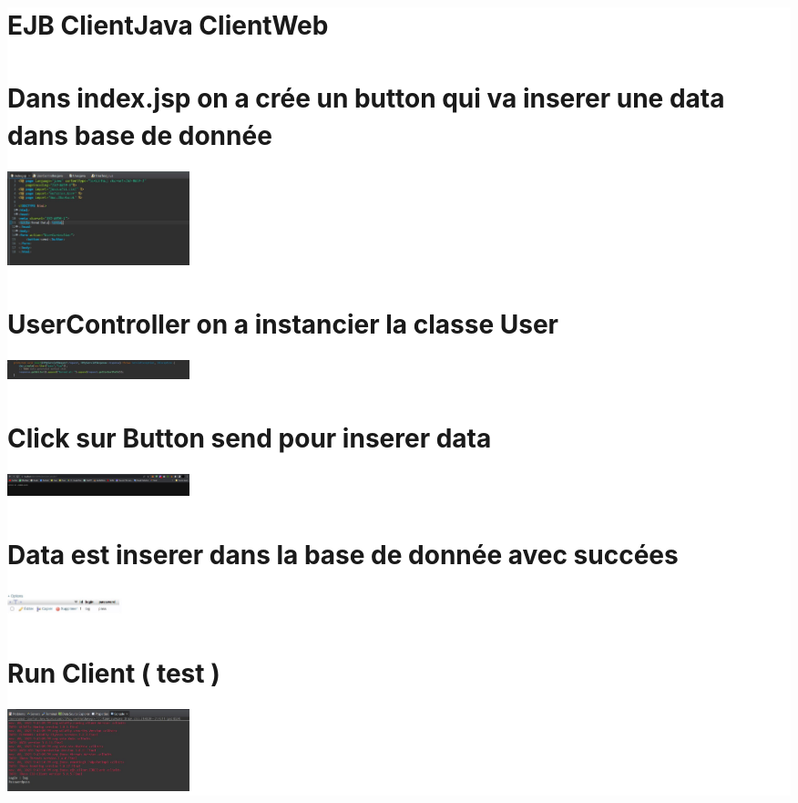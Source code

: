 # EJB ClientJava ClientWeb

<h1>Dans index.jsp on a crée un button qui va inserer une data dans base de donnée</h1>
<img
  src="/images/indexJSP.JPG"
  alt="Alt text"
  title="Optional title"
  style="display: inline-block; margin: 0 auto;width:700px; max-width: 200px"></br>


<h1>UserController on a instancier la classe User</h1>
<img
  src="/images/UserController.JPG"
  alt="Alt text"
  title="Optional title"
  style="display: inline-block; margin: 0 auto;width:700px; max-width: 200px"></br>

  <h1>Click sur Button send pour inserer data</h1>
  <img
  src="/images/Served.JPG"
  alt="Alt text"
  title="Optional title"
  style="display: inline-block; margin: 0 auto;width:700px; max-width: 200px"></br>

  <h1>Data est inserer dans la base de donnée avec succées</h1>
  <img
  src="/images/userData.JPG"
  alt="Alt text"
  title="Optional title"
  style="display: inline-block; margin: 0 auto;width:700px; max-width: 200px"></br>

  <h1>Run Client ( test )</h1>
    <img
  src="/images/TestClient.JPG"
  alt="Alt text"
  title="Optional title"
  style="display: inline-block; margin: 0 auto;width:700px; max-width: 200px"></br>